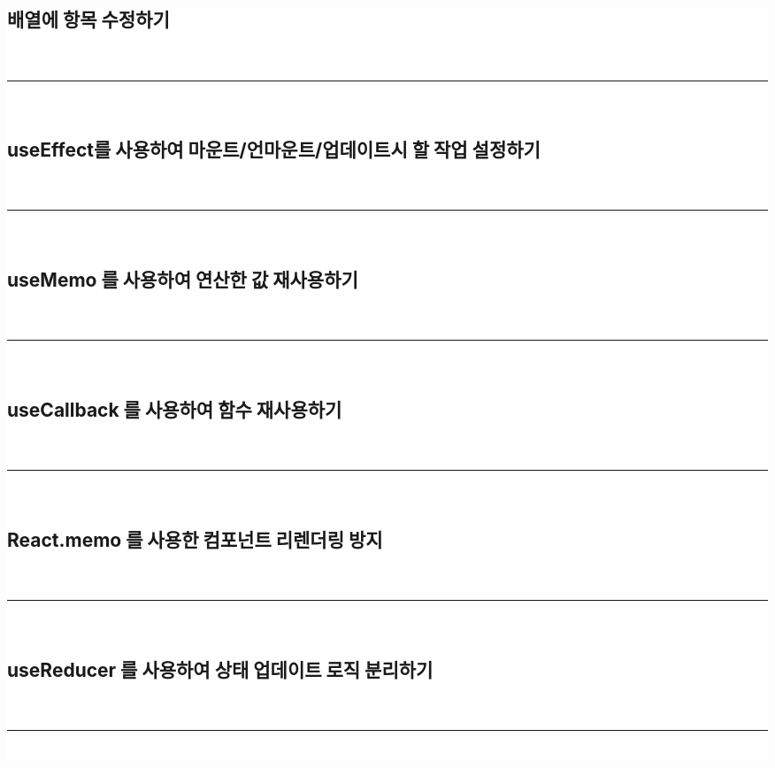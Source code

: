 ## 배열에 항목 수정하기

<br>

---

<br>

## useEffect를 사용하여 마운트/언마운트/업데이트시 할 작업 설정하기

<br>

---

<br>

## useMemo 를 사용하여 연산한 값 재사용하기

<br>

---

<br>

## useCallback 를 사용하여 함수 재사용하기

<br>

---

<br>

## React.memo 를 사용한 컴포넌트 리렌더링 방지

<br>

---

<br>

## useReducer 를 사용하여 상태 업데이트 로직 분리하기

<br>

---

<br>

